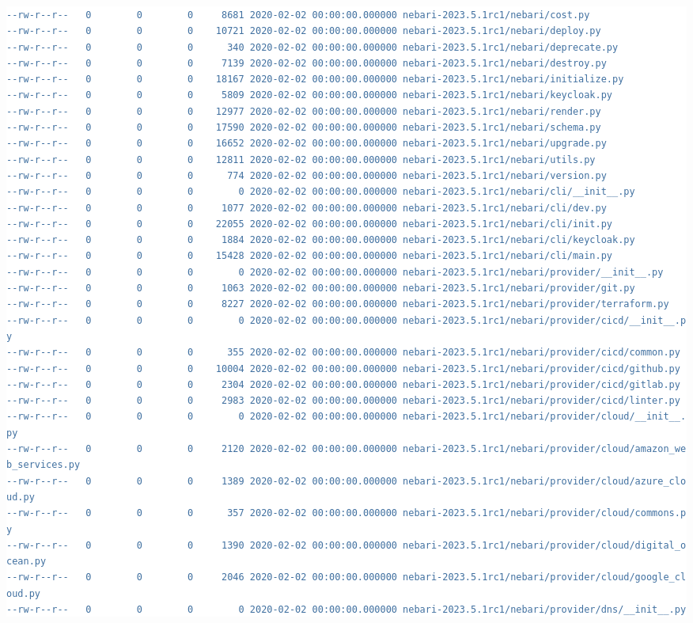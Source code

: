 ```diff
--rw-r--r--   0        0        0     8681 2020-02-02 00:00:00.000000 nebari-2023.5.1rc1/nebari/cost.py
--rw-r--r--   0        0        0    10721 2020-02-02 00:00:00.000000 nebari-2023.5.1rc1/nebari/deploy.py
--rw-r--r--   0        0        0      340 2020-02-02 00:00:00.000000 nebari-2023.5.1rc1/nebari/deprecate.py
--rw-r--r--   0        0        0     7139 2020-02-02 00:00:00.000000 nebari-2023.5.1rc1/nebari/destroy.py
--rw-r--r--   0        0        0    18167 2020-02-02 00:00:00.000000 nebari-2023.5.1rc1/nebari/initialize.py
--rw-r--r--   0        0        0     5809 2020-02-02 00:00:00.000000 nebari-2023.5.1rc1/nebari/keycloak.py
--rw-r--r--   0        0        0    12977 2020-02-02 00:00:00.000000 nebari-2023.5.1rc1/nebari/render.py
--rw-r--r--   0        0        0    17590 2020-02-02 00:00:00.000000 nebari-2023.5.1rc1/nebari/schema.py
--rw-r--r--   0        0        0    16652 2020-02-02 00:00:00.000000 nebari-2023.5.1rc1/nebari/upgrade.py
--rw-r--r--   0        0        0    12811 2020-02-02 00:00:00.000000 nebari-2023.5.1rc1/nebari/utils.py
--rw-r--r--   0        0        0      774 2020-02-02 00:00:00.000000 nebari-2023.5.1rc1/nebari/version.py
--rw-r--r--   0        0        0        0 2020-02-02 00:00:00.000000 nebari-2023.5.1rc1/nebari/cli/__init__.py
--rw-r--r--   0        0        0     1077 2020-02-02 00:00:00.000000 nebari-2023.5.1rc1/nebari/cli/dev.py
--rw-r--r--   0        0        0    22055 2020-02-02 00:00:00.000000 nebari-2023.5.1rc1/nebari/cli/init.py
--rw-r--r--   0        0        0     1884 2020-02-02 00:00:00.000000 nebari-2023.5.1rc1/nebari/cli/keycloak.py
--rw-r--r--   0        0        0    15428 2020-02-02 00:00:00.000000 nebari-2023.5.1rc1/nebari/cli/main.py
--rw-r--r--   0        0        0        0 2020-02-02 00:00:00.000000 nebari-2023.5.1rc1/nebari/provider/__init__.py
--rw-r--r--   0        0        0     1063 2020-02-02 00:00:00.000000 nebari-2023.5.1rc1/nebari/provider/git.py
--rw-r--r--   0        0        0     8227 2020-02-02 00:00:00.000000 nebari-2023.5.1rc1/nebari/provider/terraform.py
--rw-r--r--   0        0        0        0 2020-02-02 00:00:00.000000 nebari-2023.5.1rc1/nebari/provider/cicd/__init__.py
--rw-r--r--   0        0        0      355 2020-02-02 00:00:00.000000 nebari-2023.5.1rc1/nebari/provider/cicd/common.py
--rw-r--r--   0        0        0    10004 2020-02-02 00:00:00.000000 nebari-2023.5.1rc1/nebari/provider/cicd/github.py
--rw-r--r--   0        0        0     2304 2020-02-02 00:00:00.000000 nebari-2023.5.1rc1/nebari/provider/cicd/gitlab.py
--rw-r--r--   0        0        0     2983 2020-02-02 00:00:00.000000 nebari-2023.5.1rc1/nebari/provider/cicd/linter.py
--rw-r--r--   0        0        0        0 2020-02-02 00:00:00.000000 nebari-2023.5.1rc1/nebari/provider/cloud/__init__.py
--rw-r--r--   0        0        0     2120 2020-02-02 00:00:00.000000 nebari-2023.5.1rc1/nebari/provider/cloud/amazon_web_services.py
--rw-r--r--   0        0        0     1389 2020-02-02 00:00:00.000000 nebari-2023.5.1rc1/nebari/provider/cloud/azure_cloud.py
--rw-r--r--   0        0        0      357 2020-02-02 00:00:00.000000 nebari-2023.5.1rc1/nebari/provider/cloud/commons.py
--rw-r--r--   0        0        0     1390 2020-02-02 00:00:00.000000 nebari-2023.5.1rc1/nebari/provider/cloud/digital_ocean.py
--rw-r--r--   0        0        0     2046 2020-02-02 00:00:00.000000 nebari-2023.5.1rc1/nebari/provider/cloud/google_cloud.py
--rw-r--r--   0        0        0        0 2020-02-02 00:00:00.000000 nebari-2023.5.1rc1/nebari/provider/dns/__init__.py
```